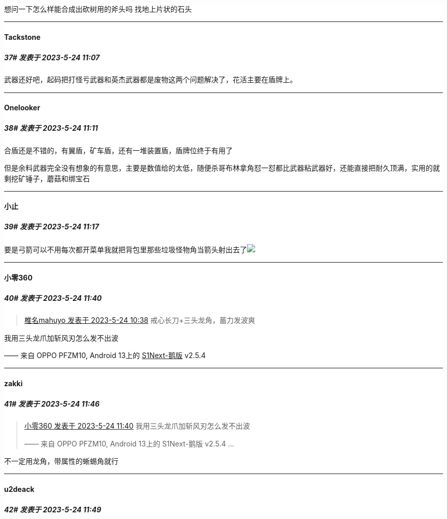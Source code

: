 想问一下怎么样能合成出砍树用的斧头吗</blockquote>
找地上片状的石头

*****

####  Tackstone  
##### 37#       发表于 2023-5-24 11:07

武器还好吧，起码把打怪亏武器和英杰武器都是废物这两个问题解决了，花活主要在盾牌上。

*****

####  Onelooker  
##### 38#       发表于 2023-5-24 11:11

合盾还是不错的，有翼盾，矿车盾，还有一堆装置盾，盾牌位终于有用了

但是余料武器完全没有想象的有意思，主要是数值给的太低，随便杀哥布林拿角怼一怼都比武器粘武器好，还能直接把耐久顶满，实用的就剩挖矿锤子，蘑菇和绑宝石

*****

####  小止  
##### 39#       发表于 2023-5-24 11:17

要是弓箭可以不用每次都开菜单我就把背包里那些垃圾怪物角当箭头射出去了<img src="https://static.saraba1st.com/image/smiley/face2017/126.png" referrerpolicy="no-referrer">

*****

####  小零360  
##### 40#       发表于 2023-5-24 11:40

<blockquote><a href="httphttps://bbs.saraba1st.com/2b/forum.php?mod=redirect&amp;goto=findpost&amp;pid=60969030&amp;ptid=2135627" target="_blank">椎名mahuyo 发表于 2023-5-24 10:38</a>
戒心长刀+三头龙角，蓄力发波爽</blockquote>
我用三头龙爪加斩风刃怎么发不出波

—— 来自 OPPO PFZM10, Android 13上的 [S1Next-鹅版](https://github.com/ykrank/S1-Next/releases) v2.5.4

*****

####  zakki  
##### 41#       发表于 2023-5-24 11:46

<blockquote><a href="httphttps://bbs.saraba1st.com/2b/forum.php?mod=redirect&amp;goto=findpost&amp;pid=60970139&amp;ptid=2135627" target="_blank">小零360 发表于 2023-5-24 11:40</a>
我用三头龙爪加斩风刃怎么发不出波

—— 来自 OPPO PFZM10, Android 13上的 S1Next-鹅版 v2.5.4 ...</blockquote>
不一定用龙角，带属性的蜥蜴角就行

*****

####  u2deack  
##### 42#       发表于 2023-5-24 11:49
